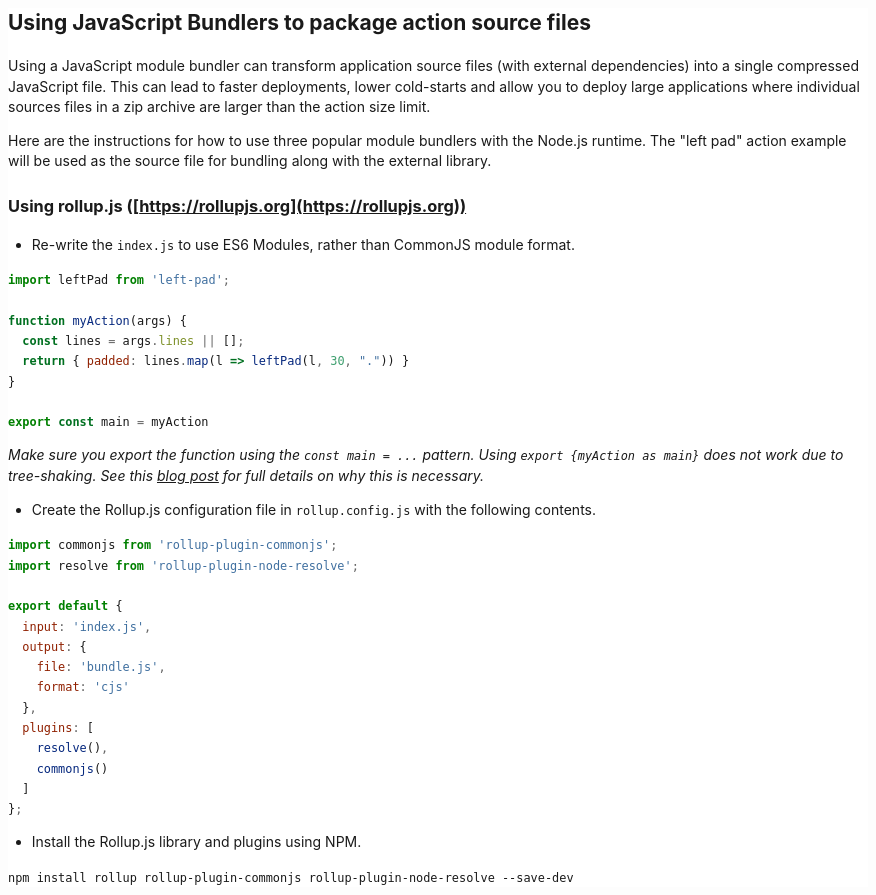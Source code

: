 ## Using JavaScript Bundlers to package action source files

Using a JavaScript module bundler can transform application source files (with external dependencies) into a single compressed JavaScript file. This can lead to faster deployments, lower cold-starts and allow you to deploy large applications where individual sources files in a zip archive are larger than the action size limit.

Here are the instructions for how to use three popular module bundlers with the Node.js runtime. The "left pad" action example will be used as the source file for bundling along with the external library.

### Using rollup.js ([https://rollupjs.org](https://rollupjs.org))

- Re-write the `index.js` to use ES6 Modules, rather than CommonJS module format.

```javascript
import leftPad from 'left-pad';

function myAction(args) {
  const lines = args.lines || [];
  return { padded: lines.map(l => leftPad(l, 30, ".")) }
}

export const main = myAction
```

*Make sure you export the function using the `const main = ...` pattern. Using `export {myAction as main}` does not work due to tree-shaking. See this [blog post](https://boneskull.com/rollup-for-javascript-actions-on-openwhisk/) for full details on why this is necessary.*

- Create the Rollup.js configuration file in `rollup.config.js` with the following contents.

```javascript
import commonjs from 'rollup-plugin-commonjs';
import resolve from 'rollup-plugin-node-resolve';

export default {
  input: 'index.js',
  output: {
    file: 'bundle.js',
    format: 'cjs'
  },
  plugins: [
    resolve(),
    commonjs()
  ]
};
```

- Install the Rollup.js library and plugins using NPM.

```
npm install rollup rollup-plugin-commonjs rollup-plugin-node-resolve --save-dev
```
